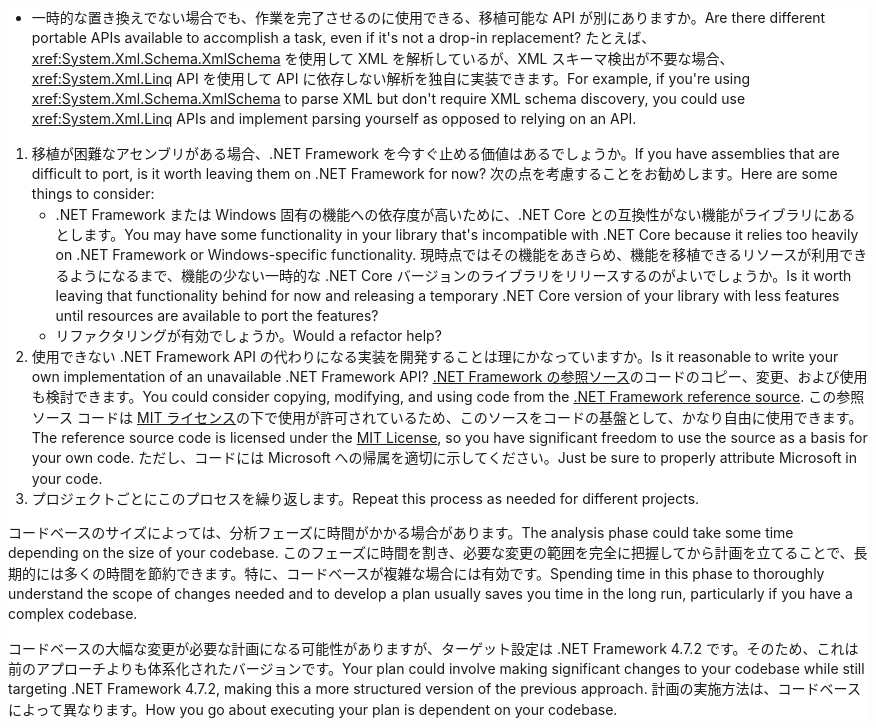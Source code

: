    - <span data-ttu-id="0fc2d-168">一時的な置き換えでない場合でも、作業を完了させるのに使用できる、移植可能な API が別にありますか。</span><span class="sxs-lookup"><span data-stu-id="0fc2d-168">Are there different portable APIs available to accomplish a task, even if it's not a drop-in replacement?</span></span> <span data-ttu-id="0fc2d-169">たとえば、<xref:System.Xml.Schema.XmlSchema> を使用して XML を解析しているが、XML スキーマ検出が不要な場合、<xref:System.Xml.Linq> API を使用して API に依存しない解析を独自に実装できます。</span><span class="sxs-lookup"><span data-stu-id="0fc2d-169">For example, if you're using <xref:System.Xml.Schema.XmlSchema> to parse XML but don't require XML schema discovery, you could use <xref:System.Xml.Linq> APIs and implement parsing yourself as opposed to relying on an API.</span></span>
1. <span data-ttu-id="0fc2d-170">移植が困難なアセンブリがある場合、.NET Framework を今すぐ止める価値はあるでしょうか。</span><span class="sxs-lookup"><span data-stu-id="0fc2d-170">If you have assemblies that are difficult to port, is it worth leaving them on .NET Framework for now?</span></span> <span data-ttu-id="0fc2d-171">次の点を考慮することをお勧めします。</span><span class="sxs-lookup"><span data-stu-id="0fc2d-171">Here are some things to consider:</span></span>
   - <span data-ttu-id="0fc2d-172">.NET Framework または Windows 固有の機能への依存度が高いために、.NET Core との互換性がない機能がライブラリにあるとします。</span><span class="sxs-lookup"><span data-stu-id="0fc2d-172">You may have some functionality in your library that's incompatible with .NET Core because it relies too heavily on .NET Framework or Windows-specific functionality.</span></span> <span data-ttu-id="0fc2d-173">現時点ではその機能をあきらめ、機能を移植できるリソースが利用できるようになるまで、機能の少ない一時的な .NET Core バージョンのライブラリをリリースするのがよいでしょうか。</span><span class="sxs-lookup"><span data-stu-id="0fc2d-173">Is it worth leaving that functionality behind for now and releasing a temporary .NET Core version of your library with less features until resources are available to port the features?</span></span>
   - <span data-ttu-id="0fc2d-174">リファクタリングが有効でしょうか。</span><span class="sxs-lookup"><span data-stu-id="0fc2d-174">Would a refactor help?</span></span>
1. <span data-ttu-id="0fc2d-175">使用できない .NET Framework API の代わりになる実装を開発することは理にかなっていますか。</span><span class="sxs-lookup"><span data-stu-id="0fc2d-175">Is it reasonable to write your own implementation of an unavailable .NET Framework API?</span></span>
   <span data-ttu-id="0fc2d-176">[.NET Framework の参照ソース](https://github.com/Microsoft/referencesource)のコードのコピー、変更、および使用も検討できます。</span><span class="sxs-lookup"><span data-stu-id="0fc2d-176">You could consider copying, modifying, and using code from the [.NET Framework reference source](https://github.com/Microsoft/referencesource).</span></span> <span data-ttu-id="0fc2d-177">この参照ソース コードは [MIT ライセンス](https://github.com/Microsoft/referencesource/blob/master/LICENSE.txt)の下で使用が許可されているため、このソースをコードの基盤として、かなり自由に使用できます。</span><span class="sxs-lookup"><span data-stu-id="0fc2d-177">The reference source code is licensed under the [MIT License](https://github.com/Microsoft/referencesource/blob/master/LICENSE.txt), so you have significant freedom to use the source as a basis for your own code.</span></span> <span data-ttu-id="0fc2d-178">ただし、コードには Microsoft への帰属を適切に示してください。</span><span class="sxs-lookup"><span data-stu-id="0fc2d-178">Just be sure to properly attribute Microsoft in your code.</span></span>
1. <span data-ttu-id="0fc2d-179">プロジェクトごとにこのプロセスを繰り返します。</span><span class="sxs-lookup"><span data-stu-id="0fc2d-179">Repeat this process as needed for different projects.</span></span>

<span data-ttu-id="0fc2d-180">コードベースのサイズによっては、分析フェーズに時間がかかる場合があります。</span><span class="sxs-lookup"><span data-stu-id="0fc2d-180">The analysis phase could take some time depending on the size of your codebase.</span></span> <span data-ttu-id="0fc2d-181">このフェーズに時間を割き、必要な変更の範囲を完全に把握してから計画を立てることで、長期的には多くの時間を節約できます。特に、コードベースが複雑な場合には有効です。</span><span class="sxs-lookup"><span data-stu-id="0fc2d-181">Spending time in this phase to thoroughly understand the scope of changes needed and to develop a plan usually saves you time in the long run, particularly if you have a complex codebase.</span></span>

<span data-ttu-id="0fc2d-182">コードベースの大幅な変更が必要な計画になる可能性がありますが、ターゲット設定は .NET Framework 4.7.2 です。そのため、これは前のアプローチよりも体系化されたバージョンです。</span><span class="sxs-lookup"><span data-stu-id="0fc2d-182">Your plan could involve making significant changes to your codebase while still targeting .NET Framework 4.7.2, making this a more structured version of the previous approach.</span></span> <span data-ttu-id="0fc2d-183">計画の実施方法は、コードベースによって異なります。</span><span class="sxs-lookup"><span data-stu-id="0fc2d-183">How you go about executing your plan is dependent on your codebase.</span></span>
